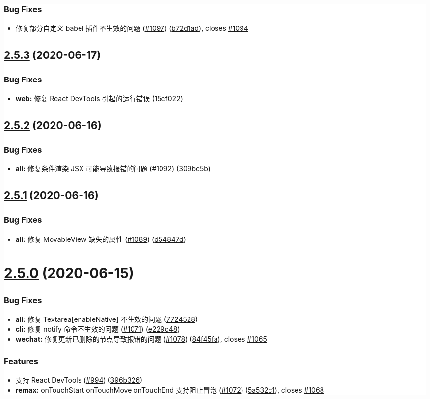 ### Bug Fixes

- 修复部分自定义 babel 插件不生效的问题 ([#1097](https://github.com/remaxjs/remax/issues/1097)) ([b72d1ad](https://github.com/remaxjs/remax/commit/b72d1ad5e3da497fa3c4884f0b005d1b4c5333ce)), closes [#1094](https://github.com/remaxjs/remax/issues/1094)

## [2.5.3](https://github.com/remaxjs/remax/compare/v2.5.2...v2.5.3) (2020-06-17)

### Bug Fixes

- **web:** 修复 React DevTools 引起的运行错误 ([15cf022](https://github.com/remaxjs/remax/commit/15cf02269024fa6f3480c295de2ad99618168443))

## [2.5.2](https://github.com/remaxjs/remax/compare/v2.5.1...v2.5.2) (2020-06-16)

### Bug Fixes

- **ali:** 修复条件渲染 JSX 可能导致报错的问题 ([#1092](https://github.com/remaxjs/remax/issues/1092)) ([309bc5b](https://github.com/remaxjs/remax/commit/309bc5b22c08679f1a159cd2fb53644f8a42da15))

## [2.5.1](https://github.com/remaxjs/remax/compare/v2.5.0...v2.5.1) (2020-06-16)

### Bug Fixes

- **ali:** 修复 MovableView 缺失的属性 ([#1089](https://github.com/remaxjs/remax/issues/1089)) ([d54847d](https://github.com/remaxjs/remax/commit/d54847d6af4deb1d5e6a271ae5a5d171cca51f58))

# [2.5.0](https://github.com/remaxjs/remax/compare/v2.4.1...v2.5.0) (2020-06-15)

### Bug Fixes

- **ali:** 修复 Textarea[enableNative] 不生效的问题 ([7724528](https://github.com/remaxjs/remax/commit/77245283adb1662330647250b1eb27bcc724d3db))
- **cli:** 修复 notify 命令不生效的问题 ([#1071](https://github.com/remaxjs/remax/issues/1071)) ([e229c48](https://github.com/remaxjs/remax/commit/e229c48b624deb95c54ced5fad9ce4f61b381663))
- **wechat:** 修复更新已删除的节点导致报错的问题 ([#1078](https://github.com/remaxjs/remax/issues/1078)) ([84f45fa](https://github.com/remaxjs/remax/commit/84f45fab73a1fd86326bd52806a465e6c96a00ef)), closes [#1065](https://github.com/remaxjs/remax/issues/1065)

### Features

- 支持 React DevTools ([#994](https://github.com/remaxjs/remax/issues/994)) ([396b326](https://github.com/remaxjs/remax/commit/396b3269d05f4d3218c3c3637d2aaaca03a5673c))
- **remax:** onTouchStart onTouchMove onTouchEnd 支持阻止冒泡 ([#1072](https://github.com/remaxjs/remax/issues/1072)) ([5a532c1](https://github.com/remaxjs/remax/commit/5a532c1935e900e8a86e288077d92338a46832f5)), closes [#1068](https://github.com/remaxjs/remax/issues/1068)
